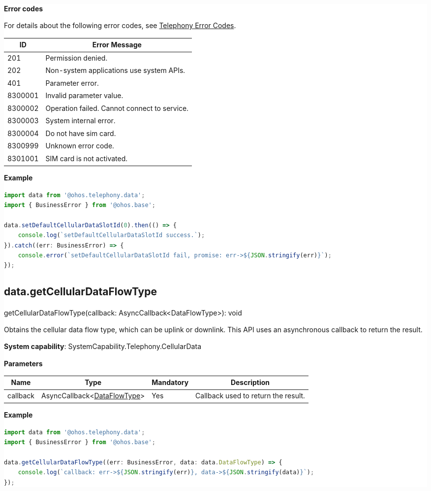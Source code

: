 **Error codes**

For details about the following error codes, see [Telephony Error Codes](../../reference/errorcodes/errorcode-telephony.md).

| ID|                 Error Message                    |
| -------- | -------------------------------------------- |
| 201      | Permission denied.                           |
| 202      | Non-system applications use system APIs.     |
| 401      | Parameter error.                             |
| 8300001  | Invalid parameter value.                     |
| 8300002  | Operation failed. Cannot connect to service. |
| 8300003  | System internal error.                       |
| 8300004  | Do not have sim card.                        |
| 8300999  | Unknown error code.                          |
| 8301001  | SIM card is not activated.                   |

**Example**

```ts
import data from '@ohos.telephony.data';
import { BusinessError } from '@ohos.base';

data.setDefaultCellularDataSlotId(0).then(() => {
    console.log(`setDefaultCellularDataSlotId success.`);
}).catch((err: BusinessError) => {
    console.error(`setDefaultCellularDataSlotId fail, promise: err->${JSON.stringify(err)}`);
});
```

## data.getCellularDataFlowType

getCellularDataFlowType(callback: AsyncCallback\<DataFlowType\>): void

Obtains the cellular data flow type, which can be uplink or downlink. This API uses an asynchronous callback to return the result.

**System capability**: SystemCapability.Telephony.CellularData

**Parameters**

| Name  | Type                                          | Mandatory| Description      |
| -------- | ---------------------------------------------- | ---- | ---------- |
| callback | AsyncCallback\<[DataFlowType](#dataflowtype)\> | Yes  | Callback used to return the result.|

**Example**

```ts
import data from '@ohos.telephony.data';
import { BusinessError } from '@ohos.base';

data.getCellularDataFlowType((err: BusinessError, data: data.DataFlowType) => {
    console.log(`callback: err->${JSON.stringify(err)}, data->${JSON.stringify(data)}`);
});
```
